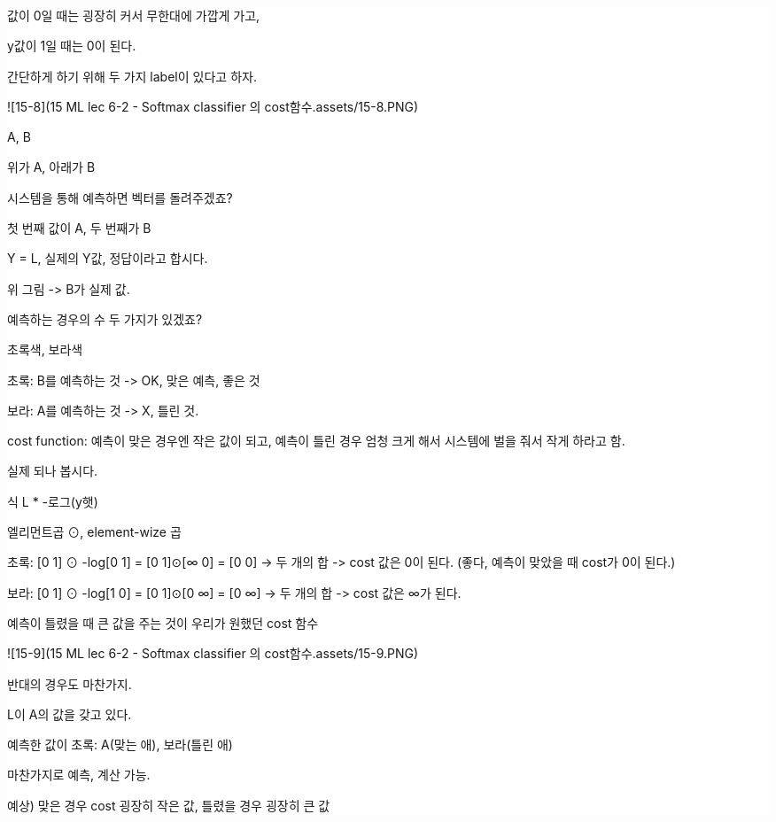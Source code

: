 값이 0일 때는 굉장히 커서 무한대에 가깝게 가고,

y값이 1일 때는 0이 된다.



간단하게 하기 위해 두 가지 label이 있다고 하자.

![15-8](15 ML lec 6-2 - Softmax classifier 의 cost함수.assets/15-8.PNG)

A, B

위가 A, 아래가 B

시스템을 통해 예측하면 벡터를 돌려주겠죠?

첫 번째 값이 A, 두 번째가 B

Y = L, 실제의 Y값, 정답이라고 합시다.

위 그림 -> B가 실제 값.



예측하는 경우의 수 두 가지가 있겠죠?

초록색, 보라색

초록: B를 예측하는 것 -> OK, 맞은 예측, 좋은 것

보라: A를 예측하는 것 -> X, 틀린 것.



cost function: 예측이 맞은 경우엔 작은 값이 되고, 예측이 틀린 경우 엄청 크게 해서 시스템에 벌을 줘서 작게 하라고 함.

실제 되나 봅시다.

식 L * -로그(y햇)



엘리먼트곱 ⊙, element-wize 곱

초록: [0 1] ⊙ -log[0 1] = [0 1]⊙[∞ 0] = [0 0] -> 두 개의 합 -> cost 값은 0이 된다. (좋다, 예측이 맞았을 때 cost가 0이 된다.)

보라: [0 1] ⊙ -log[1 0] = [0 1]⊙[0 ∞] = [0 ∞] -> 두 개의 합 -> cost 값은 ∞가 된다.

예측이 틀렸을 때 큰 값을 주는 것이 우리가 원했던 cost 함수

![15-9](15 ML lec 6-2 - Softmax classifier 의 cost함수.assets/15-9.PNG)



반대의 경우도 마찬가지.

L이 A의 값을 갖고 있다.

예측한 값이 초록: A(맞는 애), 보라(틀린 애)

마찬가지로 예측, 계산 가능.

예상) 맞은 경우 cost 굉장히 작은 값, 틀렸을 경우 굉장히 큰 값


